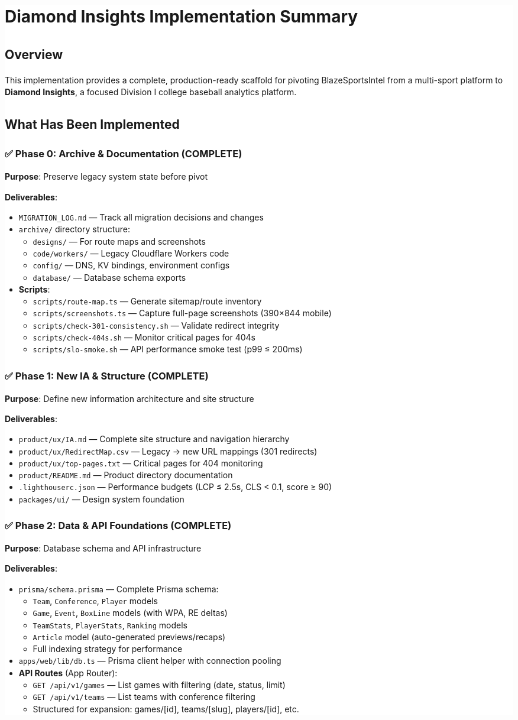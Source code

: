 # Diamond Insights Implementation Summary

## Overview

This implementation provides a complete, production-ready scaffold for pivoting BlazeSportsIntel from a multi-sport platform to **Diamond Insights**, a focused Division I college baseball analytics platform.

## What Has Been Implemented

### ✅ Phase 0: Archive & Documentation (COMPLETE)

**Purpose**: Preserve legacy system state before pivot

**Deliverables**:
- `MIGRATION_LOG.md` — Track all migration decisions and changes
- `archive/` directory structure:
  - `designs/` — For route maps and screenshots
  - `code/workers/` — Legacy Cloudflare Workers code
  - `config/` — DNS, KV bindings, environment configs
  - `database/` — Database schema exports
- **Scripts**:
  - `scripts/route-map.ts` — Generate sitemap/route inventory
  - `scripts/screenshots.ts` — Capture full-page screenshots (390×844 mobile)
  - `scripts/check-301-consistency.sh` — Validate redirect integrity
  - `scripts/check-404s.sh` — Monitor critical pages for 404s
  - `scripts/slo-smoke.sh` — API performance smoke test (p99 ≤ 200ms)

### ✅ Phase 1: New IA & Structure (COMPLETE)

**Purpose**: Define new information architecture and site structure

**Deliverables**:
- `product/ux/IA.md` — Complete site structure and navigation hierarchy
- `product/ux/RedirectMap.csv` — Legacy → new URL mappings (301 redirects)
- `product/ux/top-pages.txt` — Critical pages for 404 monitoring
- `product/README.md` — Product directory documentation
- `.lighthouserc.json` — Performance budgets (LCP ≤ 2.5s, CLS < 0.1, score ≥ 90)
- `packages/ui/` — Design system foundation

### ✅ Phase 2: Data & API Foundations (COMPLETE)

**Purpose**: Database schema and API infrastructure

**Deliverables**:
- `prisma/schema.prisma` — Complete Prisma schema:
  - `Team`, `Conference`, `Player` models
  - `Game`, `Event`, `BoxLine` models (with WPA, RE deltas)
  - `TeamStats`, `PlayerStats`, `Ranking` models
  - `Article` model (auto-generated previews/recaps)
  - Full indexing strategy for performance
- `apps/web/lib/db.ts` — Prisma client helper with connection pooling
- **API Routes** (App Router):
  - `GET /api/v1/games` — List games with filtering (date, status, limit)
  - `GET /api/v1/teams` — List teams with conference filtering
  - Structured for expansion: games/[id], teams/[slug], players/[id], etc.
